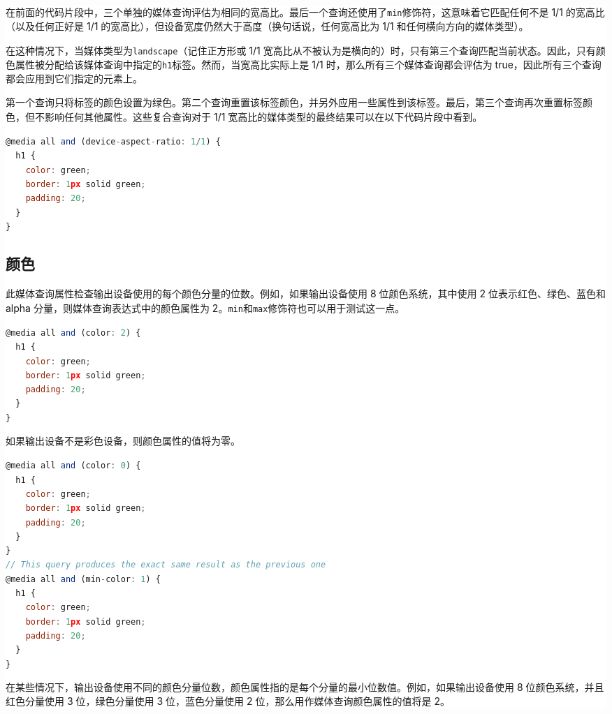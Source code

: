 在前面的代码片段中，三个单独的媒体查询评估为相同的宽高比。最后一个查询还使用了`min`修饰符，这意味着它匹配任何不是 1/1 的宽高比（以及任何正好是 1/1 的宽高比），但设备宽度仍然大于高度（换句话说，任何宽高比为 1/1 和任何横向方向的媒体类型）。

在这种情况下，当媒体类型为`landscape`（记住正方形或 1/1 宽高比从不被认为是横向的）时，只有第三个查询匹配当前状态。因此，只有颜色属性被分配给该媒体查询中指定的`h1`标签。然而，当宽高比实际上是 1/1 时，那么所有三个媒体查询都会评估为 true，因此所有三个查询都会应用到它们指定的元素上。

第一个查询只将标签的颜色设置为绿色。第二个查询重置该标签颜色，并另外应用一些属性到该标签。最后，第三个查询再次重置标签颜色，但不影响任何其他属性。这些复合查询对于 1/1 宽高比的媒体类型的最终结果可以在以下代码片段中看到。

```js
@media all and (device-aspect-ratio: 1/1) {
  h1 {
    color: green;
    border: 1px solid green;
    padding: 20;
  }
}
```

## 颜色

此媒体查询属性检查输出设备使用的每个颜色分量的位数。例如，如果输出设备使用 8 位颜色系统，其中使用 2 位表示红色、绿色、蓝色和 alpha 分量，则媒体查询表达式中的颜色属性为 2。`min`和`max`修饰符也可以用于测试这一点。

```js
@media all and (color: 2) {
  h1 {
    color: green;
    border: 1px solid green;
    padding: 20;
  }
}
```

如果输出设备不是彩色设备，则颜色属性的值将为零。

```js
@media all and (color: 0) {
  h1 {
    color: green;
    border: 1px solid green;
    padding: 20;
  }
}
// This query produces the exact same result as the previous one
@media all and (min-color: 1) {
  h1 {
    color: green;
    border: 1px solid green;
    padding: 20;
  }
}
```

在某些情况下，输出设备使用不同的颜色分量位数，颜色属性指的是每个分量的最小位数值。例如，如果输出设备使用 8 位颜色系统，并且红色分量使用 3 位，绿色分量使用 3 位，蓝色分量使用 2 位，那么用作媒体查询颜色属性的值将是 2。
